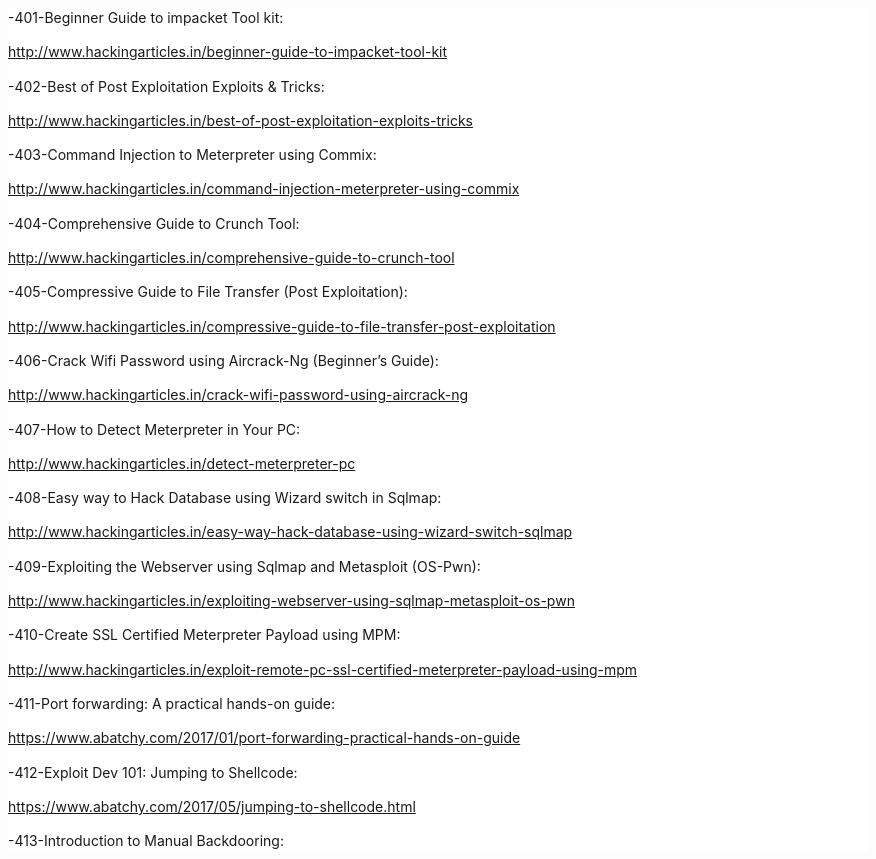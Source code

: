 -401-Beginner Guide to impacket Tool kit:


http://www.hackingarticles.in/beginner-guide-to-impacket-tool-kit


-402-Best of Post Exploitation Exploits & Tricks:


http://www.hackingarticles.in/best-of-post-exploitation-exploits-tricks


-403-Command Injection to Meterpreter using Commix:


http://www.hackingarticles.in/command-injection-meterpreter-using-commix


-404-Comprehensive Guide to Crunch Tool:


http://www.hackingarticles.in/comprehensive-guide-to-crunch-tool


-405-Compressive Guide to File Transfer (Post Exploitation):


http://www.hackingarticles.in/compressive-guide-to-file-transfer-post-exploitation


-406-Crack Wifi Password using Aircrack-Ng (Beginner’s Guide):


http://www.hackingarticles.in/crack-wifi-password-using-aircrack-ng


-407-How to Detect Meterpreter in Your PC:


http://www.hackingarticles.in/detect-meterpreter-pc


-408-Easy way to Hack Database using Wizard switch in Sqlmap:


http://www.hackingarticles.in/easy-way-hack-database-using-wizard-switch-sqlmap


-409-Exploiting the Webserver using Sqlmap and Metasploit (OS-Pwn):


http://www.hackingarticles.in/exploiting-webserver-using-sqlmap-metasploit-os-pwn


-410-Create SSL Certified Meterpreter Payload using MPM:


http://www.hackingarticles.in/exploit-remote-pc-ssl-certified-meterpreter-payload-using-mpm


-411-Port forwarding: A practical hands-on guide:


https://www.abatchy.com/2017/01/port-forwarding-practical-hands-on-guide


-412-Exploit Dev 101: Jumping to Shellcode:

https://www.abatchy.com/2017/05/jumping-to-shellcode.html


-413-Introduction to Manual Backdooring:

